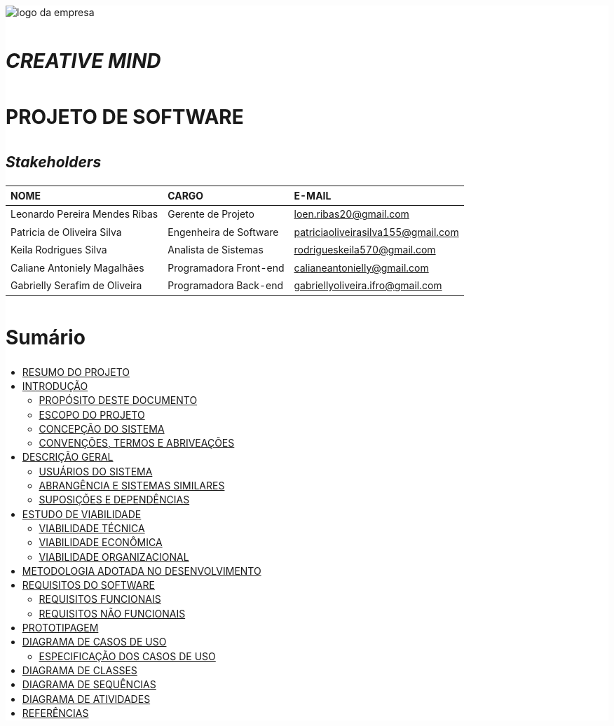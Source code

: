 <img src='/img/logo_oficial.jpeg' alt='logo da empresa' width='100px' heidth='100px'/>

# *CREATIVE MIND*

# PROJETO DE SOFTWARE

## *Stakeholders*
|NOME|CARGO|E-MAIL|
|:---|:---|:---|
|Leonardo Pereira Mendes Ribas|Gerente de Projeto|loen.ribas20@gmail.com|
|Patricia de Oliveira Silva|Engenheira de Software|patriciaoliveirasilva155@gmail.com|
|Keila Rodrigues Silva|Analista de Sistemas|rodrigueskeila570@gmail.com|
|Caliane Antoniely Magalhães|Programadora Front-end|calianeantonielly@gmail.com|
|Gabrielly Serafim de Oliveira|Programadora Back-end|gabriellyoliveira.ifro@gmail.com|

# Sumário

* [RESUMO DO PROJETO](#resumo-do-projeto)
* [INTRODUÇÃO](#introdução)
  * [PROPÓSITO DESTE DOCUMENTO](#propósito-deste-documento)
  * [ESCOPO DO PROJETO](#escopo-do-projeto)
  * [CONCEPÇÃO DO SISTEMA](#concepção-do-sistema)
  * [CONVENÇÕES, TERMOS E ABRIVEAÇÕES](#convenções-termos-e-abreviações)
* [DESCRIÇÃO GERAL](#descrição-geral)
  * [USUÁRIOS DO SISTEMA](#usuários-do-sistema)
  * [ABRANGÊNCIA E SISTEMAS SIMILARES](#abrangência-e-sistemas-similares)
  * [SUPOSIÇÕES E DEPENDÊNCIAS](#suposições-e-dependências)
* [ESTUDO DE VIABILIDADE](#estudo-de-viabilidade)
  * [VIABILIDADE TÉCNICA](#viabilidade-técnica)
  * [VIABILIDADE ECONÔMICA](#viabilidade-econômica)
  * [VIABILIDADE ORGANIZACIONAL](#viabilidade-organizacional)
* [METODOLOGIA ADOTADA NO DESENVOLVIMENTO](#metodologia-adotada-no-desenvolvimento)
* [REQUISITOS DO SOFTWARE](#requisitos-do-software)
  * [REQUISITOS FUNCIONAIS](#requisitos-funcionais)
  * [REQUISITOS NÃO FUNCIONAIS](#requisitos-não-funcionais)
* [PROTOTIPAGEM](#prototipagem)
* [DIAGRAMA DE CASOS DE USO](#diagrama-de-casos-de-uso)
  * [ESPECIFICAÇÃO DOS CASOS DE USO](#descrição--especificação-dos-casos-de-uso)
* [DIAGRAMA DE CLASSES](#diagrama-de-classes)
* [DIAGRAMA DE SEQUÊNCIAS](#diagrama-de-sequências)
* [ DIAGRAMA DE ATIVIDADES](#diagrama-de-atividades)
* [REFERÊNCIAS](#referências)


